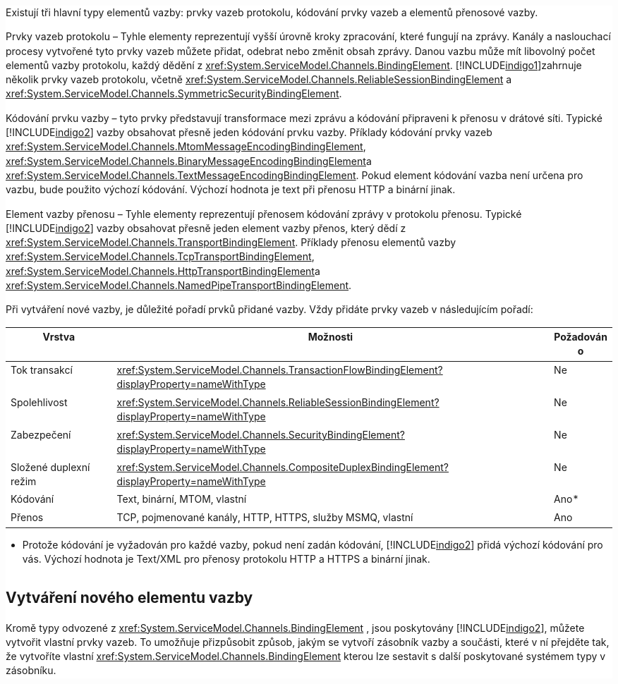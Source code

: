  Existují tři hlavní typy elementů vazby: prvky vazeb protokolu, kódování prvky vazeb a elementů přenosové vazby.  
  
 Prvky vazeb protokolu – Tyhle elementy reprezentují vyšší úrovně kroky zpracování, které fungují na zprávy. Kanály a naslouchací procesy vytvořené tyto prvky vazeb můžete přidat, odebrat nebo změnit obsah zprávy. Danou vazbu může mít libovolný počet elementů vazby protokolu, každý dědění z <xref:System.ServiceModel.Channels.BindingElement>. [!INCLUDE[indigo1](../../../../includes/indigo1-md.md)]zahrnuje několik prvky vazeb protokolu, včetně <xref:System.ServiceModel.Channels.ReliableSessionBindingElement> a <xref:System.ServiceModel.Channels.SymmetricSecurityBindingElement>.  
  
 Kódování prvku vazby – tyto prvky představují transformace mezi zprávu a kódování připraveni k přenosu v drátové síti. Typické [!INCLUDE[indigo2](../../../../includes/indigo2-md.md)] vazby obsahovat přesně jeden kódování prvku vazby. Příklady kódování prvky vazeb <xref:System.ServiceModel.Channels.MtomMessageEncodingBindingElement>, <xref:System.ServiceModel.Channels.BinaryMessageEncodingBindingElement>a <xref:System.ServiceModel.Channels.TextMessageEncodingBindingElement>. Pokud element kódování vazba není určena pro vazbu, bude použito výchozí kódování. Výchozí hodnota je text při přenosu HTTP a binární jinak.  
  
 Element vazby přenosu – Tyhle elementy reprezentují přenosem kódování zprávy v protokolu přenosu. Typické [!INCLUDE[indigo2](../../../../includes/indigo2-md.md)] vazby obsahovat přesně jeden element vazby přenos, který dědí z <xref:System.ServiceModel.Channels.TransportBindingElement>. Příklady přenosu elementů vazby <xref:System.ServiceModel.Channels.TcpTransportBindingElement>, <xref:System.ServiceModel.Channels.HttpTransportBindingElement>a <xref:System.ServiceModel.Channels.NamedPipeTransportBindingElement>.  
  
 Při vytváření nové vazby, je důležité pořadí prvků přidané vazby. Vždy přidáte prvky vazeb v následujícím pořadí:  
  
|Vrstva|Možnosti|Požadováno|  
|-----------|-------------|--------------|  
|Tok transakcí|<xref:System.ServiceModel.Channels.TransactionFlowBindingElement?displayProperty=nameWithType>|Ne|  
|Spolehlivost|<xref:System.ServiceModel.Channels.ReliableSessionBindingElement?displayProperty=nameWithType>|Ne|  
|Zabezpečení|<xref:System.ServiceModel.Channels.SecurityBindingElement?displayProperty=nameWithType>|Ne|  
|Složené duplexní režim|<xref:System.ServiceModel.Channels.CompositeDuplexBindingElement?displayProperty=nameWithType>|Ne|  
|Kódování|Text, binární, MTOM, vlastní|Ano*|  
|Přenos|TCP, pojmenované kanály, HTTP, HTTPS, služby MSMQ, vlastní|Ano|  
  
 * Protože kódování je vyžadován pro každé vazby, pokud není zadán kódování, [!INCLUDE[indigo2](../../../../includes/indigo2-md.md)] přidá výchozí kódování pro vás. Výchozí hodnota je Text/XML pro přenosy protokolu HTTP a HTTPS a binární jinak.  
  
## <a name="creating-a-new-binding-element"></a>Vytváření nového elementu vazby  
 Kromě typy odvozené z <xref:System.ServiceModel.Channels.BindingElement> , jsou poskytovány [!INCLUDE[indigo2](../../../../includes/indigo2-md.md)], můžete vytvořit vlastní prvky vazeb. To umožňuje přizpůsobit způsob, jakým se vytvoří zásobník vazby a součásti, které v ní přejděte tak, že vytvoříte vlastní <xref:System.ServiceModel.Channels.BindingElement> kterou lze sestavit s další poskytované systémem typy v zásobníku.  
  